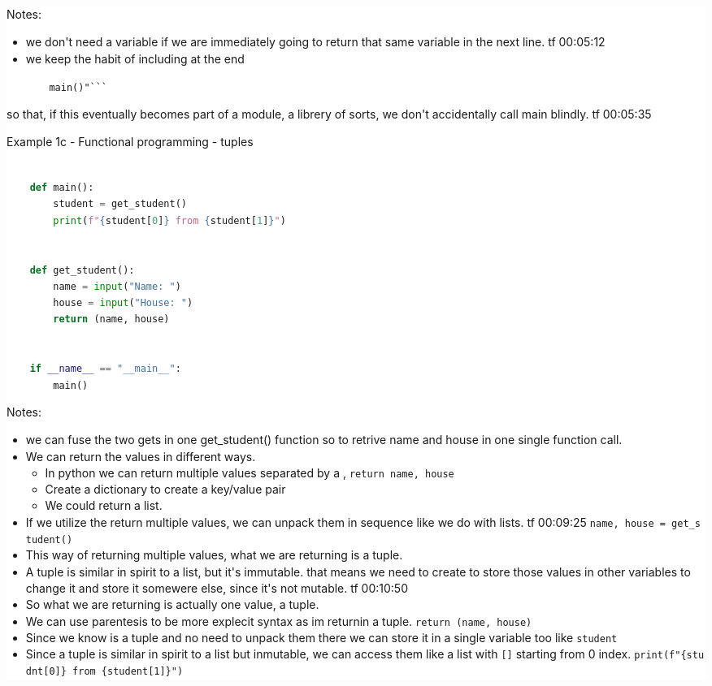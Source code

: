 Notes:
+ we don't need a variable if we are immediately going to return that
same variable in the next line. tf 00:05:12
+ we keep the habit of including at the end 
    ```if __name__ == "__main__: 
        main()"```
so that, if this eventually becomes part of a module, a librery of sorts,
we don't accidentally call main blindly. tf 00:05:35

Example 1c - Functional programming - tuples

```python

    def main():
        student = get_student()
        print(f"{student[0]} from {student[1]}")


    def get_student():
        name = input("Name: ")
        house = input("House: ")
        return (name, house)


    if __name__ == "__main__":
        main()

```

Notes:
+ we can fuse the two gets in one get_student() function so to retrive
name and house in one single function call.
+ We can return the values in different ways.
    + In python we can return multiple values separated by a ,
        `return name, house`
    + Create a dictionary to create a key/value pair
    + We could return a list.
+ If we utilize the return multiple values, we can unpack them in sequence
like we do with lists. tf 00:09:25
    `name, house = get_student()`
+ This way of returning multiple values, what we are returning is a tuple.
+ A tuple is similar in spirit to a list, but it's immutable. that means
we need to create to store those values in other variables to change it
and store it somewere else, since it's not mutable. tf 00:10:50
+ So what we are returning is actually one value, a tuple.
+ We can use parentesis to be more explecit syntax as im returnin a tuple.
 `return (name, house)`
+ Since we know is a tuple and no need to unpack them there we can store it
in a single variable too like `student`
+ Since a tuple is similar in spirit to a list but inmutable, we can access
them like a list with `[]` starting from 0 index. 
`print(f"{studnt[0]} from {student[1]}")`

